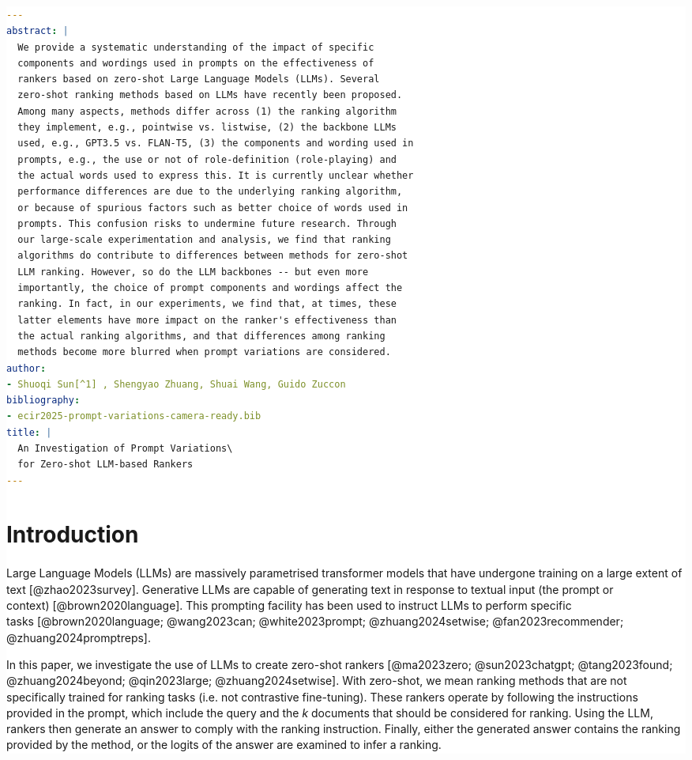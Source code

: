 ```yaml
---
abstract: |
  We provide a systematic understanding of the impact of specific
  components and wordings used in prompts on the effectiveness of
  rankers based on zero-shot Large Language Models (LLMs). Several
  zero-shot ranking methods based on LLMs have recently been proposed.
  Among many aspects, methods differ across (1) the ranking algorithm
  they implement, e.g., pointwise vs. listwise, (2) the backbone LLMs
  used, e.g., GPT3.5 vs. FLAN-T5, (3) the components and wording used in
  prompts, e.g., the use or not of role-definition (role-playing) and
  the actual words used to express this. It is currently unclear whether
  performance differences are due to the underlying ranking algorithm,
  or because of spurious factors such as better choice of words used in
  prompts. This confusion risks to undermine future research. Through
  our large-scale experimentation and analysis, we find that ranking
  algorithms do contribute to differences between methods for zero-shot
  LLM ranking. However, so do the LLM backbones -- but even more
  importantly, the choice of prompt components and wordings affect the
  ranking. In fact, in our experiments, we find that, at times, these
  latter elements have more impact on the ranker's effectiveness than
  the actual ranking algorithms, and that differences among ranking
  methods become more blurred when prompt variations are considered.
author:
- Shuoqi Sun[^1] , Shengyao Zhuang, Shuai Wang, Guido Zuccon
bibliography:
- ecir2025-prompt-variations-camera-ready.bib
title: |
  An Investigation of Prompt Variations\
  for Zero-shot LLM-based Rankers
---
```


# Introduction

Large Language Models (LLMs) are massively parametrised transformer
models that have undergone training on a large extent of
text [@zhao2023survey]. Generative LLMs are capable of generating text
in response to textual input (the prompt or
context) [@brown2020language]. This prompting facility has been used to
instruct LLMs to perform specific
tasks [@brown2020language; @wang2023can; @white2023prompt; @zhuang2024setwise; @fan2023recommender; @zhuang2024promptreps].

In this paper, we investigate the use of LLMs to create zero-shot
rankers
[@ma2023zero; @sun2023chatgpt; @tang2023found; @zhuang2024beyond; @qin2023large; @zhuang2024setwise].
With zero-shot, we mean ranking methods that are not specifically
trained for ranking tasks (i.e. not contrastive fine-tuning). These
rankers operate by following the instructions provided in the prompt,
which include the query and the $k$ documents that should be considered
for ranking. Using the LLM, rankers then generate an answer to comply
with the ranking instruction. Finally, either the generated answer
contains the ranking provided by the method, or the logits of the answer
are examined to infer a ranking.


[^1]: This work was conducted while Shuoqi Sun was a student at The